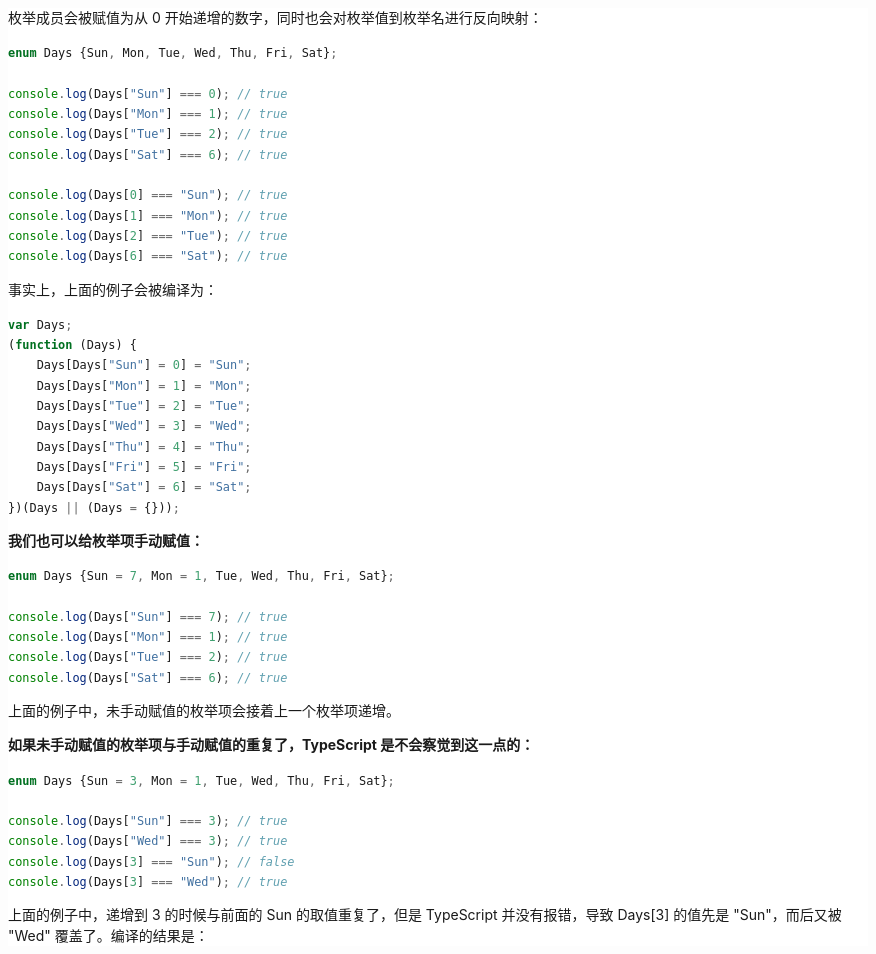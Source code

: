 枚举成员会被赋值为从 0 开始递增的数字，同时也会对枚举值到枚举名进行反向映射：

```javascript
enum Days {Sun, Mon, Tue, Wed, Thu, Fri, Sat};

console.log(Days["Sun"] === 0); // true
console.log(Days["Mon"] === 1); // true
console.log(Days["Tue"] === 2); // true
console.log(Days["Sat"] === 6); // true

console.log(Days[0] === "Sun"); // true
console.log(Days[1] === "Mon"); // true
console.log(Days[2] === "Tue"); // true
console.log(Days[6] === "Sat"); // true
```

事实上，上面的例子会被编译为：

```javascript
var Days;
(function (Days) {
    Days[Days["Sun"] = 0] = "Sun";
    Days[Days["Mon"] = 1] = "Mon";
    Days[Days["Tue"] = 2] = "Tue";
    Days[Days["Wed"] = 3] = "Wed";
    Days[Days["Thu"] = 4] = "Thu";
    Days[Days["Fri"] = 5] = "Fri";
    Days[Days["Sat"] = 6] = "Sat";
})(Days || (Days = {}));
```

**我们也可以给枚举项手动赋值：**

```javascript
enum Days {Sun = 7, Mon = 1, Tue, Wed, Thu, Fri, Sat};

console.log(Days["Sun"] === 7); // true
console.log(Days["Mon"] === 1); // true
console.log(Days["Tue"] === 2); // true
console.log(Days["Sat"] === 6); // true
```

上面的例子中，未手动赋值的枚举项会接着上一个枚举项递增。

**如果未手动赋值的枚举项与手动赋值的重复了，TypeScript 是不会察觉到这一点的：**

```javascript
enum Days {Sun = 3, Mon = 1, Tue, Wed, Thu, Fri, Sat};

console.log(Days["Sun"] === 3); // true
console.log(Days["Wed"] === 3); // true
console.log(Days[3] === "Sun"); // false
console.log(Days[3] === "Wed"); // true
```

上面的例子中，递增到 3 的时候与前面的 Sun 的取值重复了，但是 TypeScript 并没有报错，导致 Days[3] 的值先是 "Sun"，而后又被 "Wed" 覆盖了。编译的结果是：
